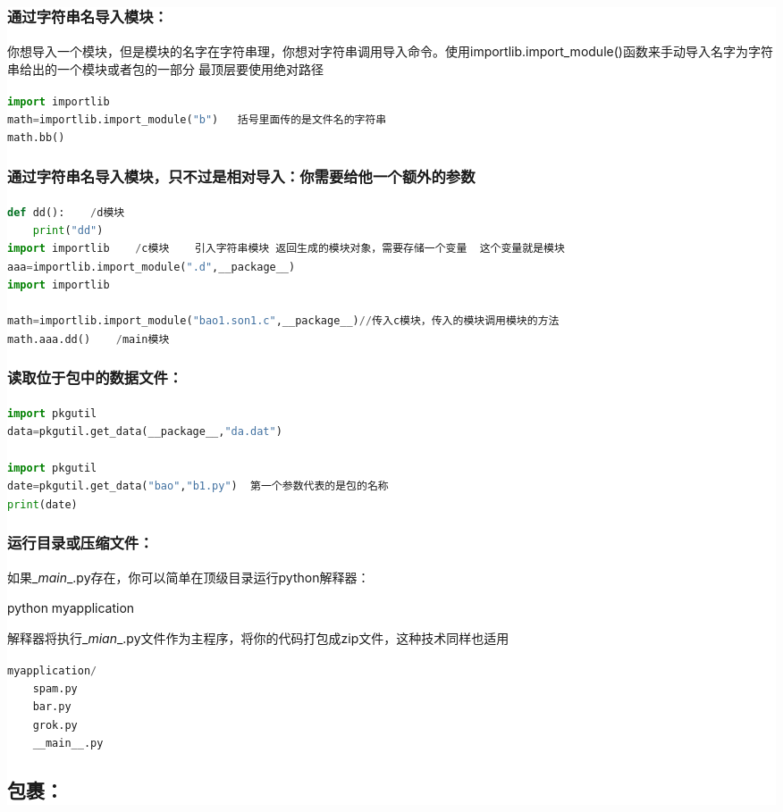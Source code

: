 ### 通过字符串名导入模块：

你想导入一个模块，但是模块的名字在字符串理，你想对字符串调用导入命令。使用importlib.import_module()函数来手动导入名字为字符串给出的一个模块或者包的一部分  最顶层要使用绝对路径

```py
import importlib
math=importlib.import_module("b")   括号里面传的是文件名的字符串
math.bb()
```

### 通过字符串名导入模块，只不过是相对导入：你需要给他一个额外的参数

```py
def dd():    /d模块
    print("dd")
import importlib    /c模块    引入字符串模块 返回生成的模块对象，需要存储一个变量  这个变量就是模块
aaa=importlib.import_module(".d",__package__)
import importlib

math=importlib.import_module("bao1.son1.c",__package__)//传入c模块，传入的模块调用模块的方法
math.aaa.dd()    /main模块

```

### 读取位于包中的数据文件：

```py
import pkgutil
data=pkgutil.get_data(__package__,"da.dat")

import pkgutil
date=pkgutil.get_data("bao","b1.py")  第一个参数代表的是包的名称
print(date)
```

### 运行目录或压缩文件：

如果\__main__.py存在，你可以简单在顶级目录运行python解释器：

python myapplication

解释器将执行\__mian__.py文件作为主程序，将你的代码打包成zip文件，这种技术同样也适用

```py
myapplication/
	spam.py
	bar.py
	grok.py
	__main__.py
```



## 包裹：
